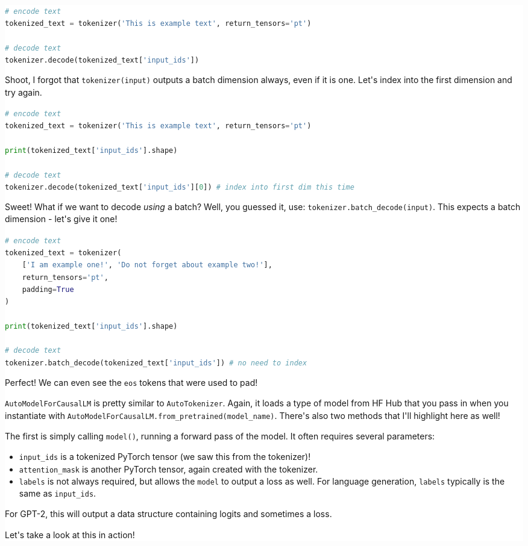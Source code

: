 
```python
# encode text
tokenized_text = tokenizer('This is example text', return_tensors='pt')

# decode text
tokenizer.decode(tokenized_text['input_ids'])
```

Shoot, I forgot that `tokenizer(input)` outputs a batch dimension always, even if it is one. Let's index into the first dimension and try again.


```python
# encode text
tokenized_text = tokenizer('This is example text', return_tensors='pt')

print(tokenized_text['input_ids'].shape)

# decode text
tokenizer.decode(tokenized_text['input_ids'][0]) # index into first dim this time
```

Sweet! What if we want to decode *using* a batch? Well, you guessed it, use: `tokenizer.batch_decode(input)`. This expects a batch dimension - let's give it one!


```python
# encode text
tokenized_text = tokenizer(
    ['I am example one!', 'Do not forget about example two!'],
    return_tensors='pt',
    padding=True
)

print(tokenized_text['input_ids'].shape)

# decode text
tokenizer.batch_decode(tokenized_text['input_ids']) # no need to index
```

Perfect! We can even see the `eos` tokens that were used to pad!

`AutoModelForCausalLM` is pretty similar to `AutoTokenizer`. Again, it loads a type of model from HF Hub that you pass in when you instantiate with `AutoModelForCausalLM.from_pretrained(model_name)`. There's also two methods that I'll highlight here as well!

The first is simply calling `model()`, running a forward pass of the model. It often requires several parameters:
- `input_ids` is a tokenized PyTorch tensor (we saw this from the tokenizer)!
- `attention_mask` is another PyTorch tensor, again created with the tokenizer.
- `labels` is not always required, but allows the `model` to output a loss as well. For language generation, `labels` typically is the same as `input_ids`.

For GPT-2, this will output a data structure containing logits and sometimes a loss.

Let's take a look at this in action!
